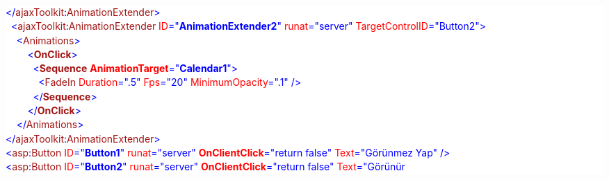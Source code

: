  <span style="color:blue;">\</</span><span
style="color:#A31515;">ajaxToolkit</span><span style="
color:blue;">:</span><span
style="color:#A31515;">AnimationExtender</span><span
style="color:blue;">\></span>\
 <span><span>  </span><span style="color:blue">\<</span><span
style="color:#A31515">ajaxToolkit</span><span
style="color:blue">:</span><span
style="color:#A31515">AnimationExtender</span> <span
style="color:red">ID</span><span
style="color:blue">="**AnimationExtender2**"</span> <span
style="color:red">runat</span><span style="color:blue">="server"</span>
<span style="color:red">TargetControlID</span><span
style="color:blue">="Button2"\></span></span>\
 <span><span>    </span><span style="color:blue">\<</span><span
style="color:#A31515">Animations</span><span
style="color:blue">\></span></span>\
 <span><span>        </span><span style="color:blue">\<</span><span
style="color:#A31515">**OnClick**</span><span
style="color:blue">\></span></span>\
 <span><span>          </span><span style="color:blue">\<</span><span
style="color:#A31515">**Sequence**</span> <span
style="color:red">**AnimationTarget**</span><span
style="color:blue">="**Calendar1**"\></span></span>\
 <span><span>            </span><span style="color:blue">\<</span><span
style="color:#A31515">FadeIn</span> <span
style="color:red">Duration</span><span style="color:blue">=".5"</span>
<span style="color:red">Fps</span><span style="color:blue">="20"</span>
<span style="color:red">MinimumOpacity</span><span
style="color:blue">=".1"</span> <span
style="color:blue">/\></span></span>\
 <span><span>          </span><span style="color:blue">\</</span><span
style="color:#A31515">**Sequence**</span><span
style="color:blue">\></span></span>\
 <span><span>        </span><span style="color:blue">\</</span><span
style="color:#A31515">**OnClick**</span><span
style="color:blue">\></span></span>\
 <span><span>    </span><span style="color:blue">\</</span><span
style="color:#A31515">Animations</span><span
style="color:blue">\></span></span>\
 <span style="color:blue;">\</</span><span
style="color:#A31515;">ajaxToolkit</span><span style="
color:blue;">:</span><span
style="color:#A31515;">AnimationExtender</span><span
style="color:blue;">\></span>\
 <span style="color:blue;">\<</span><span
style="color:#A31515;">asp</span><span style="
color:blue;">:</span><span style="color:#A31515;">Button</span><span>
<span style="color:red">ID</span><span
style="color:blue">="**Button1**"</span> <span
style="color:red">runat</span><span style="color:blue">="server"</span>
<span style="color:red">**OnClientClick**</span><span
style="color:blue">="return false"</span> <span
style="color:red">Text</span><span style="color:blue">="Görünmez
Yap"</span> <span style="color:blue">/\></span></span>\
 <span style="color:blue;">\<</span><span
style="color:#A31515;">asp</span><span style="
color:blue;">:</span><span style="color:#A31515;">Button</span><span>
<span style="color:red">ID</span><span
style="color:blue">="**Button2**"</span> <span
style="color:red">runat</span><span style="color:blue">="server"</span>
<span style="color:red">**OnClientClick**</span><span
style="color:blue">="return false"</span> <span
style="color:red">Text</span><span style="color:blue">="Görünür